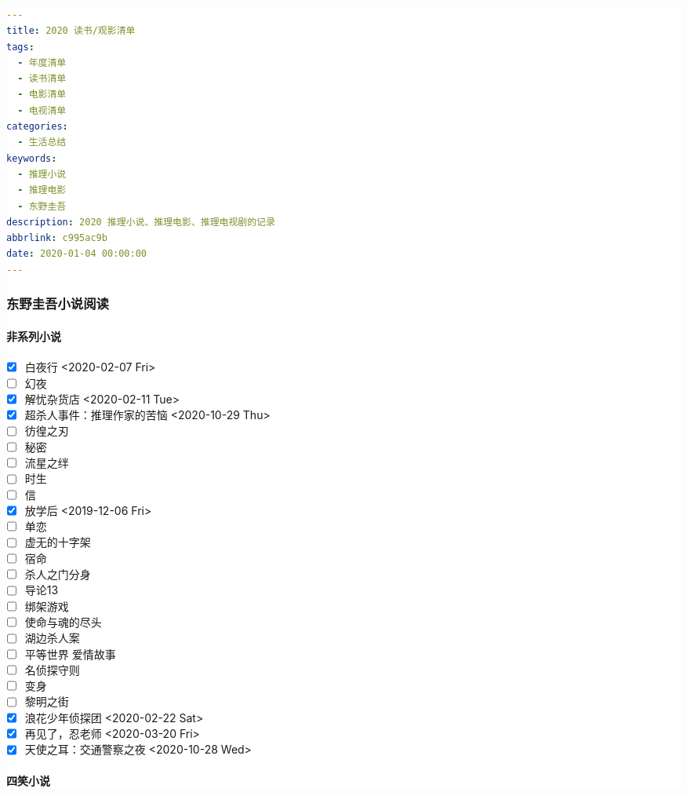 ```yaml
---
title: 2020 读书/观影清单
tags:
  - 年度清单
  - 读书清单
  - 电影清单
  - 电视清单
categories:
  - 生活总结
keywords:
  - 推理小说
  - 推理电影
  - 东野圭吾
description: 2020 推理小说、推理电影、推理电视剧的记录
abbrlink: c995ac9b
date: 2020-01-04 00:00:00
---
```


### 东野圭吾小说阅读 ###
 
#### 非系列小说 ####

- [X] 白夜行 <2020-02-07 Fri>
- [ ] 幻夜
- [X] 解忧杂货店 <2020-02-11 Tue>
- [X] 超杀人事件：推理作家的苦恼 <2020-10-29 Thu>
- [ ] 彷徨之刃
- [ ] 秘密
- [ ] 流星之绊
- [ ] 时生
- [ ] 信
- [X] 放学后 <2019-12-06 Fri>
- [ ] 单恋
- [ ] 虚无的十字架
- [ ] 宿命
- [ ] 杀人之门分身
- [ ] 导论13
- [ ] 绑架游戏
- [ ] 使命与魂的尽头
- [ ] 湖边杀人案
- [ ] 平等世界 爱情故事
- [ ] 名侦探守则
- [ ] 变身
- [ ] 黎明之街
- [X] 浪花少年侦探团 <2020-02-22 Sat>
- [X] 再见了，忍老师 <2020-03-20 Fri>
- [X] 天使之耳：交通警察之夜 <2020-10-28 Wed>

#### 四笑小说 ####
